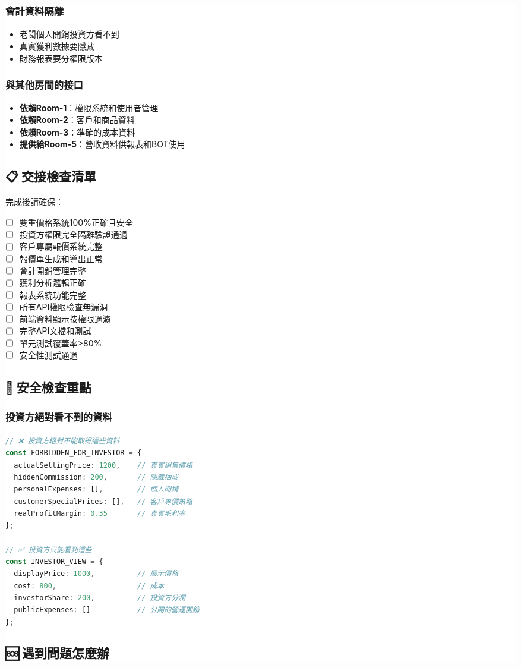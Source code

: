 ### **會計資料隔離**
- 老闆個人開銷投資方看不到
- 真實獲利數據要隱藏
- 財務報表要分權限版本

### **與其他房間的接口**
- **依賴Room-1**：權限系統和使用者管理
- **依賴Room-2**：客戶和商品資料
- **依賴Room-3**：準確的成本資料
- **提供給Room-5**：營收資料供報表和BOT使用

## 📋 **交接檢查清單**

完成後請確保：
- [ ] 雙重價格系統100%正確且安全
- [ ] 投資方權限完全隔離驗證通過
- [ ] 客戶專屬報價系統完整
- [ ] 報價單生成和導出正常
- [ ] 會計開銷管理完整
- [ ] 獲利分析邏輯正確
- [ ] 報表系統功能完整
- [ ] 所有API權限檢查無漏洞
- [ ] 前端資料顯示按權限過濾
- [ ] 完整API文檔和測試
- [ ] 單元測試覆蓋率>80%
- [ ] 安全性測試通過

## 🚨 **安全檢查重點**

### **投資方絕對看不到的資料**
```typescript
// ❌ 投資方絕對不能取得這些資料
const FORBIDDEN_FOR_INVESTOR = {
  actualSellingPrice: 1200,    // 真實銷售價格
  hiddenCommission: 200,       // 隱藏抽成
  personalExpenses: [],        // 個人開銷
  customerSpecialPrices: [],   // 客戶專價策略
  realProfitMargin: 0.35       // 真實毛利率
};

// ✅ 投資方只能看到這些
const INVESTOR_VIEW = {
  displayPrice: 1000,          // 展示價格
  cost: 800,                   // 成本
  investorShare: 200,          // 投資方分潤
  publicExpenses: []           // 公開的營運開銷
};
```

## 🆘 **遇到問題怎麼辦**
